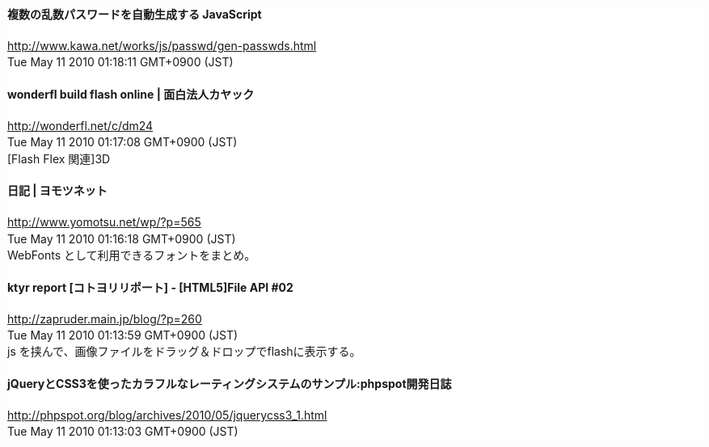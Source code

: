 
#### 複数の乱数パスワードを自動生成する JavaScript
http://www.kawa.net/works/js/passwd/gen-passwds.html<br>
Tue May 11 2010 01:18:11 GMT+0900 (JST)<br>


#### wonderfl build flash online | 面白法人カヤック
http://wonderfl.net/c/dm24<br>
Tue May 11 2010 01:17:08 GMT+0900 (JST)<br>
[Flash Flex 関連]3D


#### 日記 | ヨモツネット
http://www.yomotsu.net/wp/?p=565<br>
Tue May 11 2010 01:16:18 GMT+0900 (JST)<br>
WebFonts として利用できるフォントをまとめ。


#### ktyr report [コトヨリリポート]  -   [HTML5]File API #02
http://zapruder.main.jp/blog/?p=260<br>
Tue May 11 2010 01:13:59 GMT+0900 (JST)<br>
js を挟んで、画像ファイルをドラッグ＆ドロップでflashに表示する。


#### jQueryとCSS3を使ったカラフルなレーティングシステムのサンプル:phpspot開発日誌
http://phpspot.org/blog/archives/2010/05/jquerycss3_1.html<br>
Tue May 11 2010 01:13:03 GMT+0900 (JST)<br>


